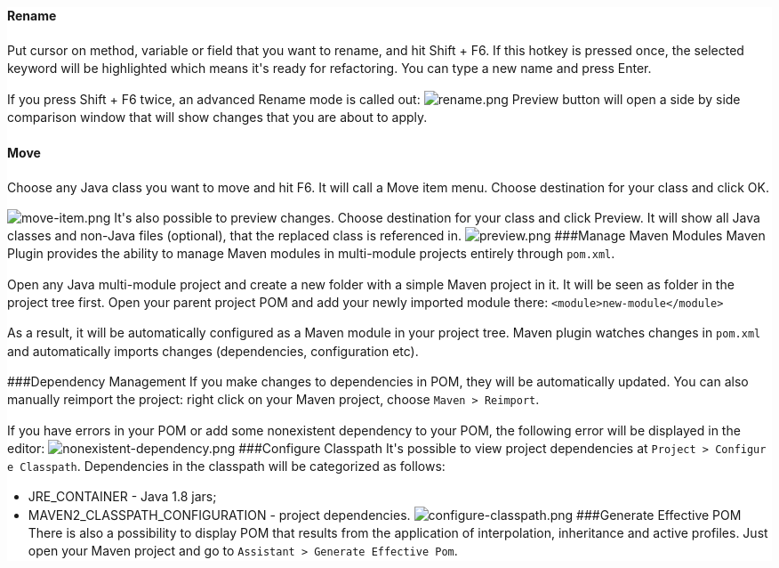 #### Rename
Put cursor on method, variable or field that you want to rename, and hit Shift + F6. If this hotkey is pressed once, the selected keyword will be highlighted which means it's ready for refactoring. You can type a new name and press Enter.

If you press Shift + F6 twice, an advanced Rename mode is called out:
![rename.png](../../docs/imgs/rename.png)
Preview button will open a side by side comparison window that will show changes that you are about to apply.

#### Move
Choose any Java class you want to move and hit F6. It will call a Move item menu. Choose destination for your class and click OK.

![move-item.png](../../docs/imgs/move-item.png)
It's also possible to preview changes. Choose destination for your class and click Preview. It will show all Java classes and non-Java files (optional), that the replaced class is referenced in.
![preview.png](../../docs/imgs/preview.png)
###Manage Maven Modules
Maven Plugin provides the ability to manage Maven modules in multi-module projects entirely through `pom.xml`.

Open any Java multi-module project and create a new folder with a simple Maven project in it. It will be seen as folder in the project tree first. Open your parent project POM and add your newly imported module there:
`<module>new-module</module>`

 As a result, it will be automatically configured as a Maven module in your project tree. Maven plugin watches changes in `pom.xml` and automatically imports changes (dependencies, configuration etc).

###Dependency Management
If you make changes to dependencies in POM, they will be automatically updated. You can also manually reimport the project: right click on your Maven project, choose `Maven > Reimport`.

If you have errors in your POM or add some nonexistent dependency to your POM, the following error will be displayed in the editor:
![nonexistent-dependency.png](../../docs/imgs/nonexistent-dependency.png)
###Configure Classpath
It's possible to view project dependencies at `Project > Configure Classpath`. Dependencies in the classpath will be categorized as follows:
- JRE_CONTAINER - Java 1.8 jars;
- MAVEN2_CLASSPATH_CONFIGURATION - project dependencies.
![configure-classpath.png](../../docs/imgs/configure-classpath.png)
###Generate Effective POM
There is also a possibility to display POM that results from the application of interpolation, inheritance and active profiles. Just open your Maven project and go to `Assistant > Generate Effective Pom`.
